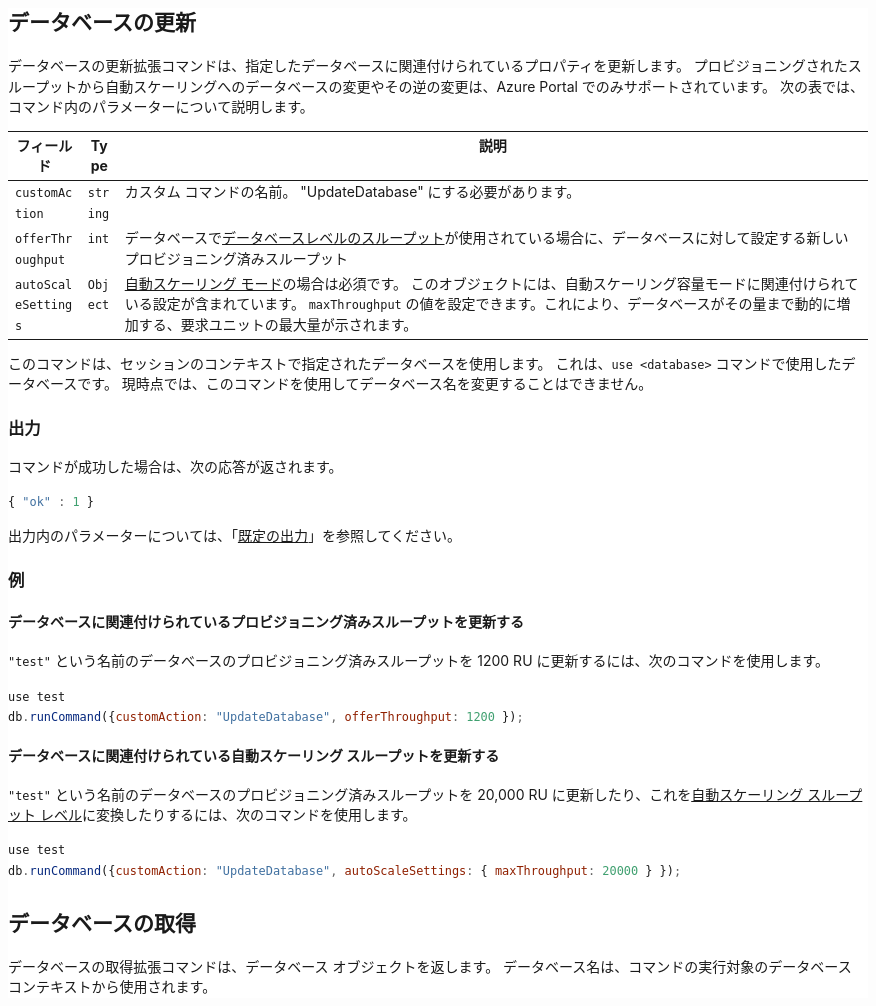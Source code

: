 ## <a name="update-database"></a><a id="update-database"></a>データベースの更新

データベースの更新拡張コマンドは、指定したデータベースに関連付けられているプロパティを更新します。 プロビジョニングされたスループットから自動スケーリングへのデータベースの変更やその逆の変更は、Azure Portal でのみサポートされています。 次の表では、コマンド内のパラメーターについて説明します。

|**フィールド**|**Type** |**説明** |
|---------|---------|---------|
| `customAction`    |    `string`     |   カスタム コマンドの名前。 "UpdateDatabase" にする必要があります。      |
|  `offerThroughput`   |  `int`       |     データベースで[データベースレベルのスループット](../set-throughput.md#set-throughput-on-a-database)が使用されている場合に、データベースに対して設定する新しいプロビジョニング済みスループット  |
| `autoScaleSettings` | `Object` | [自動スケーリング モード](../provision-throughput-autoscale.md)の場合は必須です。 このオブジェクトには、自動スケーリング容量モードに関連付けられている設定が含まれています。 `maxThroughput` の値を設定できます。これにより、データベースがその量まで動的に増加する、要求ユニットの最大量が示されます。 |

このコマンドは、セッションのコンテキストで指定されたデータベースを使用します。 これは、`use <database>` コマンドで使用したデータベースです。 現時点では、このコマンドを使用してデータベース名を変更することはできません。

### <a name="output"></a>出力

コマンドが成功した場合は、次の応答が返されます。

```javascript
{ "ok" : 1 }
```

出力内のパラメーターについては、「[既定の出力](#default-output)」を参照してください。

### <a name="examples"></a>例

#### <a name="update-the-provisioned-throughput-associated-with-a-database"></a>データベースに関連付けられているプロビジョニング済みスループットを更新する

`"test"` という名前のデータべースのプロビジョニング済みスループットを 1200 RU に更新するには、次のコマンドを使用します。

```javascript
use test
db.runCommand({customAction: "UpdateDatabase", offerThroughput: 1200 });
```

#### <a name="update-the-autoscale-throughput-associated-with-a-database"></a>データベースに関連付けられている自動スケーリング スループットを更新する

`"test"` という名前のデータベースのプロビジョニング済みスループットを 20,000 RU に更新したり、これを[自動スケーリング スループット レベル](../provision-throughput-autoscale.md)に変換したりするには、次のコマンドを使用します。

```javascript
use test
db.runCommand({customAction: "UpdateDatabase", autoScaleSettings: { maxThroughput: 20000 } });
```


## <a name="get-database"></a><a id="get-database"></a>データベースの取得

データベースの取得拡張コマンドは、データベース オブジェクトを返します。 データベース名は、コマンドの実行対象のデータベース コンテキストから使用されます。
